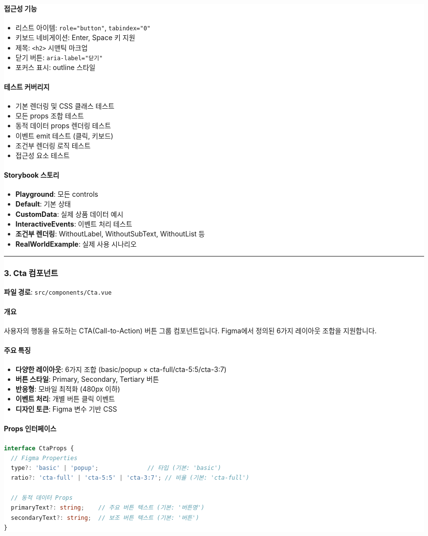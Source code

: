#### 접근성 기능
- 리스트 아이템: `role="button"`, `tabindex="0"`
- 키보드 네비게이션: Enter, Space 키 지원
- 제목: `<h2>` 시맨틱 마크업
- 닫기 버튼: `aria-label="닫기"` 
- 포커스 표시: outline 스타일

#### 테스트 커버리지
- 기본 렌더링 및 CSS 클래스 테스트
- 모든 props 조합 테스트
- 동적 데이터 props 렌더링 테스트
- 이벤트 emit 테스트 (클릭, 키보드)
- 조건부 렌더링 로직 테스트
- 접근성 요소 테스트

#### Storybook 스토리
- **Playground**: 모든 controls
- **Default**: 기본 상태
- **CustomData**: 실제 상품 데이터 예시
- **InteractiveEvents**: 이벤트 처리 테스트
- **조건부 렌더링**: WithoutLabel, WithoutSubText, WithoutList 등
- **RealWorldExample**: 실제 사용 시나리오

---

### 3. Cta 컴포넌트

**파일 경로**: `src/components/Cta.vue`

#### 개요
사용자의 행동을 유도하는 CTA(Call-to-Action) 버튼 그룹 컴포넌트입니다. Figma에서 정의된 6가지 레이아웃 조합을 지원합니다.

#### 주요 특징
- **다양한 레이아웃**: 6가지 조합 (basic/popup × cta-full/cta-5:5/cta-3:7)
- **버튼 스타일**: Primary, Secondary, Tertiary 버튼
- **반응형**: 모바일 최적화 (480px 이하)
- **이벤트 처리**: 개별 버튼 클릭 이벤트
- **디자인 토큰**: Figma 변수 기반 CSS

#### Props 인터페이스
```typescript
interface CtaProps {
  // Figma Properties
  type?: 'basic' | 'popup';              // 타입 (기본: 'basic')
  ratio?: 'cta-full' | 'cta-5:5' | 'cta-3:7'; // 비율 (기본: 'cta-full')
  
  // 동적 데이터 Props
  primaryText?: string;    // 주요 버튼 텍스트 (기본: '버튼명')
  secondaryText?: string;  // 보조 버튼 텍스트 (기본: '버튼')
}
```
